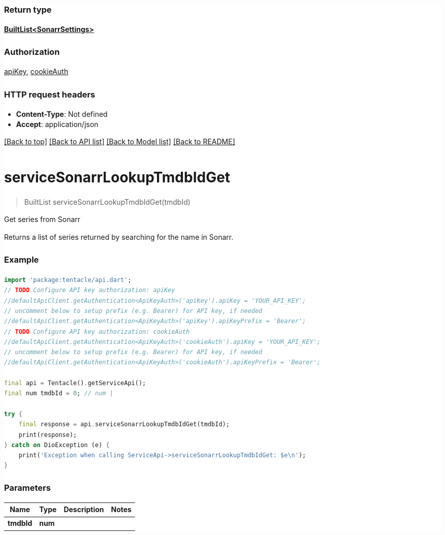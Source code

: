 ### Return type

[**BuiltList&lt;SonarrSettings&gt;**](SonarrSettings.md)

### Authorization

[apiKey](../README.md#apiKey), [cookieAuth](../README.md#cookieAuth)

### HTTP request headers

 - **Content-Type**: Not defined
 - **Accept**: application/json

[[Back to top]](#) [[Back to API list]](../README.md#documentation-for-api-endpoints) [[Back to Model list]](../README.md#documentation-for-models) [[Back to README]](../README.md)

# **serviceSonarrLookupTmdbIdGet**
> BuiltList<SonarrSeries> serviceSonarrLookupTmdbIdGet(tmdbId)

Get series from Sonarr

Returns a list of series returned by searching for the name in Sonarr.

### Example
```dart
import 'package:tentacle/api.dart';
// TODO Configure API key authorization: apiKey
//defaultApiClient.getAuthentication<ApiKeyAuth>('apiKey').apiKey = 'YOUR_API_KEY';
// uncomment below to setup prefix (e.g. Bearer) for API key, if needed
//defaultApiClient.getAuthentication<ApiKeyAuth>('apiKey').apiKeyPrefix = 'Bearer';
// TODO Configure API key authorization: cookieAuth
//defaultApiClient.getAuthentication<ApiKeyAuth>('cookieAuth').apiKey = 'YOUR_API_KEY';
// uncomment below to setup prefix (e.g. Bearer) for API key, if needed
//defaultApiClient.getAuthentication<ApiKeyAuth>('cookieAuth').apiKeyPrefix = 'Bearer';

final api = Tentacle().getServiceApi();
final num tmdbId = 0; // num | 

try {
    final response = api.serviceSonarrLookupTmdbIdGet(tmdbId);
    print(response);
} catch on DioException (e) {
    print('Exception when calling ServiceApi->serviceSonarrLookupTmdbIdGet: $e\n');
}
```

### Parameters

Name | Type | Description  | Notes
------------- | ------------- | ------------- | -------------
 **tmdbId** | **num**|  | 
